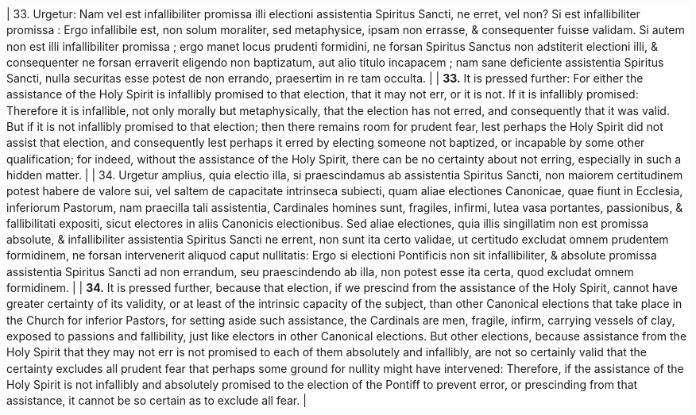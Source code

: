 | 33. Urgetur: Nam vel est infallibiliter promissa illi electioni assistentia Spiritus Sancti, ne erret, vel non? Si est infallibiliter promissa : Ergo infallibile est, non solum moraliter, sed metaphysice, ipsam non errasse, & consequenter fuisse validam. Si autem non est illi infallibiliter promissa ; ergo manet locus prudenti formidini, ne forsan Spiritus Sanctus non adstiterit electioni illi, & consequenter ne forsan erraverit eligendo non baptizatum, aut alio titulo incapacem ; nam sane deficiente assistentia Spiritus Sancti, nulla securitas esse potest de non errando, praesertim in re tam occulta. | | **33.** It is pressed further: For either the assistance of the Holy Spirit is infallibly promised to that election, that it may not err, or it is not. If it is infallibly promised: Therefore it is infallible, not only morally but metaphysically, that the election has not erred, and consequently that it was valid. But if it is not infallibly promised to that election; then there remains room for prudent fear, lest perhaps the Holy Spirit did not assist that election, and consequently lest perhaps it erred by electing someone not baptized, or incapable by some other qualification; for indeed, without the assistance of the Holy Spirit, there can be no certainty about not erring, especially in such a hidden matter. |
| 34. Urgetur amplius, quia electio illa, si praescindamus ab assistentia Spiritus Sancti, non maiorem certitudinem potest habere de valore sui, vel saltem de capacitate intrinseca subiecti, quam aliae electiones Canonicae, quae fiunt in Ecclesia, inferiorum Pastorum, nam praecilla tali assistentia, Cardinales homines sunt, fragiles, infirmi, lutea vasa portantes, passionibus, & fallibilitati expositi, sicut electores in aliis Canonicis electionibus. Sed aliae electiones, quia illis singillatim non est promissa absolute, & infallibiliter assistentia Spiritus Sancti ne errent, non sunt ita certo validae, ut certitudo excludat omnem prudentem formidinem, ne forsan intervenerit aliquod caput nullitatis: Ergo si electioni Pontificis non sit infallibiliter, & absolute promissa assistentia Spiritus Sancti ad non errandum, seu praescindendo ab illa, non potest esse ita certa, quod excludat omnem formidinem. | | **34.** It is pressed further, because that election, if we prescind from the assistance of the Holy Spirit, cannot have greater certainty of its validity, or at least of the intrinsic capacity of the subject, than other Canonical elections that take place in the Church for inferior Pastors, for setting aside such assistance, the Cardinals are men, fragile, infirm, carrying vessels of clay, exposed to passions and fallibility, just like electors in other Canonical elections. But other elections, because assistance from the Holy Spirit that they may not err is not promised to each of them absolutely and infallibly, are not so certainly valid that the certainty excludes all prudent fear that perhaps some ground for nullity might have intervened: Therefore, if the assistance of the Holy Spirit is not infallibly and absolutely promised to the election of the Pontiff to prevent error, or prescinding from that assistance, it cannot be so certain as to exclude all fear. |